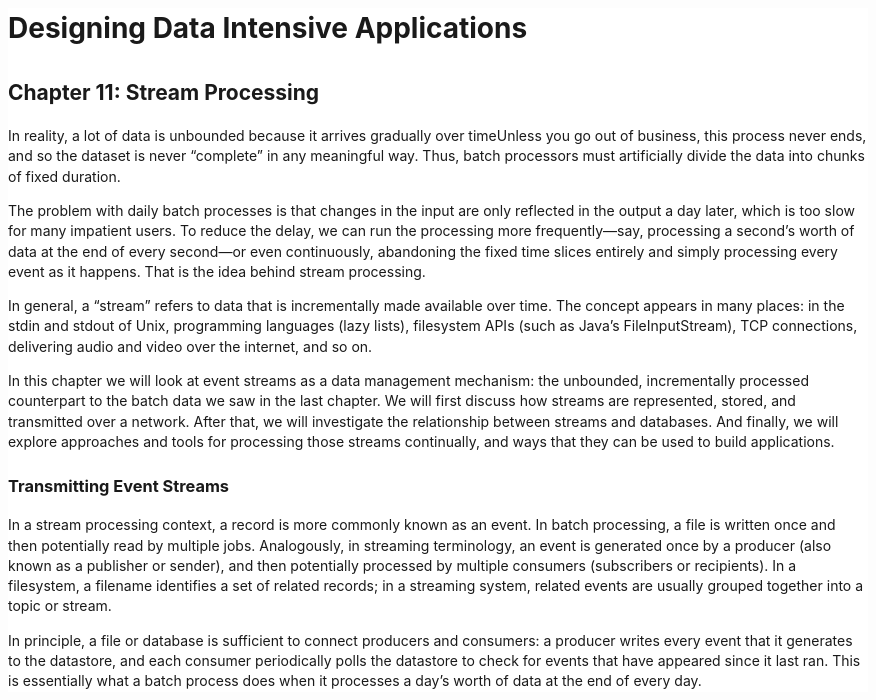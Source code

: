 # Designing Data Intensive Applications
## Chapter 11: Stream Processing
In reality, a lot of data is unbounded because it arrives gradually over timeUnless you go out of business, this process
never ends, and so the dataset is never “complete” in any meaningful way. Thus, batch processors must artificially
divide the data into chunks of fixed duration.

The problem with daily batch processes is that changes in the input are only reflected in the output a day later, which
is too slow for many impatient users. To reduce the delay, we can run the processing more frequently—say, processing a
second’s worth of data at the end of every second—or even continuously, abandoning the fixed time slices entirely and
simply processing every event as it happens. That is the idea behind stream processing.

In general, a “stream” refers to data that is incrementally made available over time. The concept appears in many
places: in the stdin and stdout of Unix, programming languages (lazy lists), filesystem APIs (such as Java’s
FileInputStream), TCP connections, delivering audio and video over the internet, and so on.

In this chapter we will look at event streams as a data management mechanism: the unbounded, incrementally processed
counterpart to the batch data we saw in the last chapter. We will first discuss how streams are represented, stored, and
transmitted over a network. After that, we will investigate the relationship between streams and databases. And finally,
we will explore approaches and tools for processing those streams continually, and ways that they can be used to build
applications.

### Transmitting Event Streams
In a stream processing context, a record is more commonly known as an event. In batch processing, a file is written once
and then potentially read by multiple jobs. Analogously, in streaming terminology, an event is generated once by a
producer (also known as a publisher or sender), and then potentially processed by multiple consumers (subscribers or
recipients). In a filesystem, a filename identifies a set of related records; in a streaming system, related events are
usually grouped together into a topic or stream.

In principle, a file or database is sufficient to connect producers and consumers: a producer writes every event that it
generates to the datastore, and each consumer periodically polls the datastore to check for events that have appeared
since it last ran. This is essentially what a batch process does when it processes a day’s worth of data at the end of
every day.
